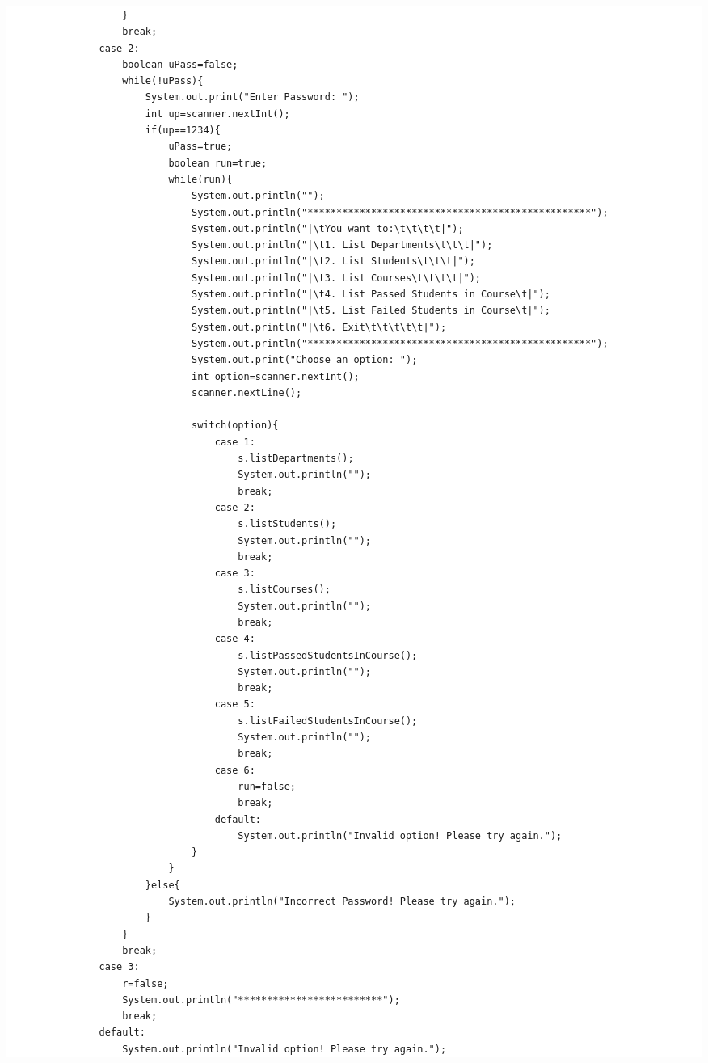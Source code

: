                         }
                        break;
                    case 2:
                        boolean uPass=false;
                        while(!uPass){
                            System.out.print("Enter Password: ");
                            int up=scanner.nextInt();
                            if(up==1234){
                                uPass=true;
                                boolean run=true;
                                while(run){
                                    System.out.println("");
                                    System.out.println("*************************************************");
                                    System.out.println("|\tYou want to:\t\t\t\t|");
                                    System.out.println("|\t1. List Departments\t\t\t|");
                                    System.out.println("|\t2. List Students\t\t\t|");
                                    System.out.println("|\t3. List Courses\t\t\t\t|");
                                    System.out.println("|\t4. List Passed Students in Course\t|");
                                    System.out.println("|\t5. List Failed Students in Course\t|");
                                    System.out.println("|\t6. Exit\t\t\t\t\t|");
                                    System.out.println("*************************************************");
                                    System.out.print("Choose an option: ");
                                    int option=scanner.nextInt();
                                    scanner.nextLine();
                                    
                                    switch(option){
                                        case 1:
                                            s.listDepartments();
                                            System.out.println("");
                                            break;
                                        case 2:
                                            s.listStudents();
                                            System.out.println("");
                                            break;
                                        case 3:
                                            s.listCourses();
                                            System.out.println("");
                                            break;
                                        case 4:
                                            s.listPassedStudentsInCourse();
                                            System.out.println("");
                                            break;
                                        case 5:
                                            s.listFailedStudentsInCourse();
                                            System.out.println("");
                                            break;
                                        case 6:
                                            run=false;
                                            break;
                                        default:
                                            System.out.println("Invalid option! Please try again.");
                                    }
                                }
                            }else{
                                System.out.println("Incorrect Password! Please try again.");
                            }
                        }
                        break;
                    case 3:
                        r=false;
                        System.out.println("*************************");
                        break;
                    default:
                        System.out.println("Invalid option! Please try again.");